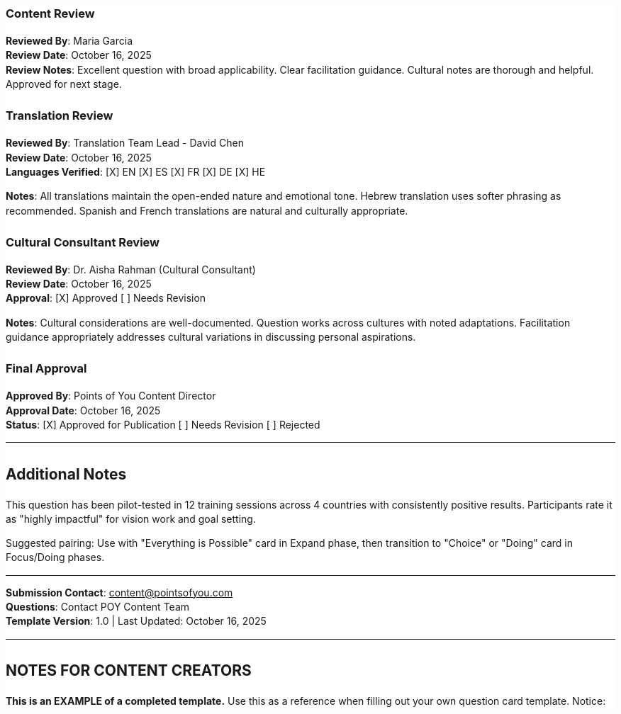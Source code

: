 ### Content Review
**Reviewed By**: Maria Garcia  
**Review Date**: October 16, 2025  
**Review Notes**:
Excellent question with broad applicability. Clear facilitation guidance. Cultural notes are thorough and helpful. Approved for next stage.

### Translation Review
**Reviewed By**: Translation Team Lead - David Chen  
**Review Date**: October 16, 2025  
**Languages Verified**: [X] EN [X] ES [X] FR [X] DE [X] HE

**Notes**: All translations maintain the open-ended nature and emotional tone. Hebrew translation uses softer phrasing as recommended. Spanish and French translations are natural and culturally appropriate.

### Cultural Consultant Review
**Reviewed By**: Dr. Aisha Rahman (Cultural Consultant)  
**Review Date**: October 16, 2025  
**Approval**: [X] Approved [ ] Needs Revision

**Notes**: Cultural considerations are well-documented. Question works across cultures with noted adaptations. Facilitation guidance appropriately addresses cultural variations in discussing personal aspirations.

### Final Approval
**Approved By**: Points of You Content Director  
**Approval Date**: October 16, 2025  
**Status**: [X] Approved for Publication [ ] Needs Revision [ ] Rejected

---

## Additional Notes

This question has been pilot-tested in 12 training sessions across 4 countries with consistently positive results. Participants rate it as "highly impactful" for vision work and goal setting.

Suggested pairing: Use with "Everything is Possible" card in Expand phase, then transition to "Choice" or "Doing" card in Focus/Doing phases.

---

**Submission Contact**: content@pointsofyou.com  
**Questions**: Contact POY Content Team  
**Template Version**: 1.0 | Last Updated: October 16, 2025

---

## NOTES FOR CONTENT CREATORS

**This is an EXAMPLE of a completed template.** Use this as a reference when filling out your own question card template. Notice:
